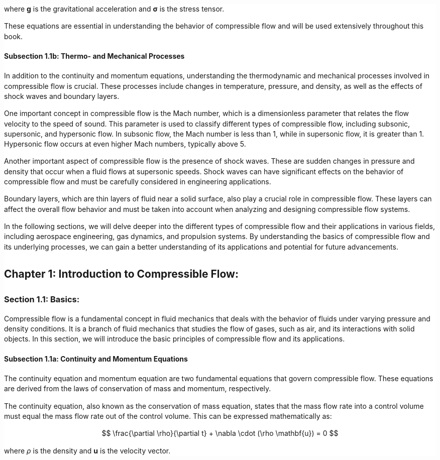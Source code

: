 where $\mathbf{g}$ is the gravitational acceleration and $\mathbf{\sigma}$ is the stress tensor.

These equations are essential in understanding the behavior of compressible flow and will be used extensively throughout this book.

#### Subsection 1.1b: Thermo- and Mechanical Processes

In addition to the continuity and momentum equations, understanding the thermodynamic and mechanical processes involved in compressible flow is crucial. These processes include changes in temperature, pressure, and density, as well as the effects of shock waves and boundary layers.

One important concept in compressible flow is the Mach number, which is a dimensionless parameter that relates the flow velocity to the speed of sound. This parameter is used to classify different types of compressible flow, including subsonic, supersonic, and hypersonic flow. In subsonic flow, the Mach number is less than 1, while in supersonic flow, it is greater than 1. Hypersonic flow occurs at even higher Mach numbers, typically above 5.

Another important aspect of compressible flow is the presence of shock waves. These are sudden changes in pressure and density that occur when a fluid flows at supersonic speeds. Shock waves can have significant effects on the behavior of compressible flow and must be carefully considered in engineering applications.

Boundary layers, which are thin layers of fluid near a solid surface, also play a crucial role in compressible flow. These layers can affect the overall flow behavior and must be taken into account when analyzing and designing compressible flow systems.

In the following sections, we will delve deeper into the different types of compressible flow and their applications in various fields, including aerospace engineering, gas dynamics, and propulsion systems. By understanding the basics of compressible flow and its underlying processes, we can gain a better understanding of its applications and potential for future advancements.


## Chapter 1: Introduction to Compressible Flow:

### Section 1.1: Basics:

Compressible flow is a fundamental concept in fluid mechanics that deals with the behavior of fluids under varying pressure and density conditions. It is a branch of fluid mechanics that studies the flow of gases, such as air, and its interactions with solid objects. In this section, we will introduce the basic principles of compressible flow and its applications.

#### Subsection 1.1a: Continuity and Momentum Equations

The continuity equation and momentum equation are two fundamental equations that govern compressible flow. These equations are derived from the laws of conservation of mass and momentum, respectively.

The continuity equation, also known as the conservation of mass equation, states that the mass flow rate into a control volume must equal the mass flow rate out of the control volume. This can be expressed mathematically as:

$$
\frac{\partial \rho}{\partial t} + \nabla \cdot (\rho \mathbf{u}) = 0
$$

where $\rho$ is the density and $\mathbf{u}$ is the velocity vector.
